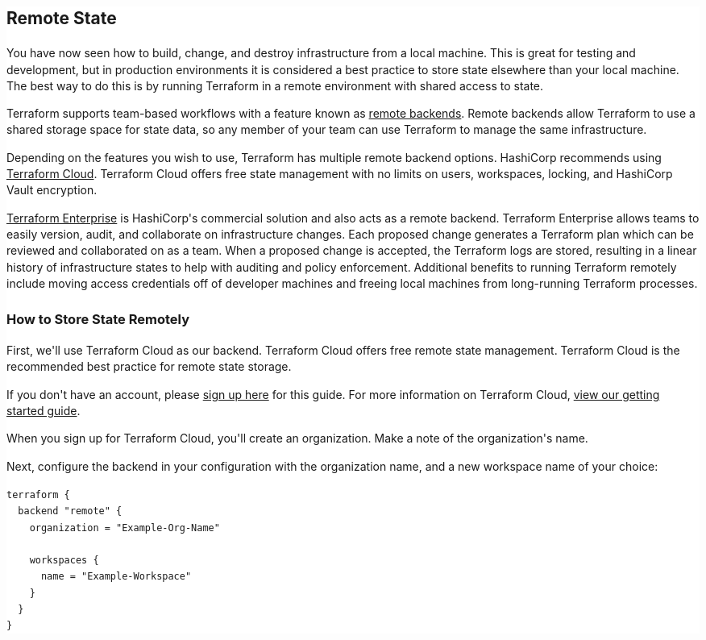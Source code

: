 ## Remote State

You have now seen how to build, change, and destroy infrastructure from a local
machine. This is great for testing and development, but in production
environments it is considered a best practice to store state elsewhere than your local machine.
The best way to do this is by running Terraform in a remote environment with
shared access to state.

Terraform supports team-based workflows with a feature known as [remote
backends](https://www.terraform.io/docs/backends/index.html). Remote backends
allow Terraform to use a shared storage space for state data, so any member of
your team can use Terraform to manage the same infrastructure.

Depending on the features you wish to use, Terraform has multiple remote backend
options. HashiCorp recommends using [Terraform
Cloud](https://learn.hashicorp.com/terraform/cloud/tf_cloud_gettingstarted.html).
Terraform Cloud offers free state management with no limits on users,
workspaces, locking, and HashiCorp Vault encryption.

[Terraform
Enterprise](https://www.hashicorp.com/products/terraform/?utm_source=oss&utm_medium=getting-started&utm_campaign=terraform)
is HashiCorp's commercial solution and also acts as a remote backend. Terraform
Enterprise allows teams to easily version, audit, and collaborate on
infrastructure changes. Each proposed change generates a Terraform plan which
can be reviewed and collaborated on as a team. When a proposed change is
accepted, the Terraform logs are stored, resulting in a linear history of
infrastructure states to help with auditing and policy enforcement. Additional
benefits to running Terraform remotely include moving access credentials off of
developer machines and freeing local machines from long-running Terraform
processes.

### How to Store State Remotely

First, we'll use Terraform Cloud as our backend. Terraform Cloud offers free
remote state management. Terraform Cloud is the recommended best practice for
remote state storage.

If you don't have an account, please [sign up
here](https://app.terraform.io/signup) for this guide. For more information on
Terraform Cloud, [view our getting started
guide](https://learn.hashicorp.com/terraform/cloud/tf_cloud_gettingstarted.html).

When you sign up for Terraform Cloud, you'll create an organization. Make a note
of the organization's name.

Next, configure the backend in your configuration with the organization name,
and a new workspace name of your choice:

```hcl
terraform {
  backend "remote" {
    organization = "Example-Org-Name"

    workspaces {
      name = "Example-Workspace"
    }
  }
}
```
